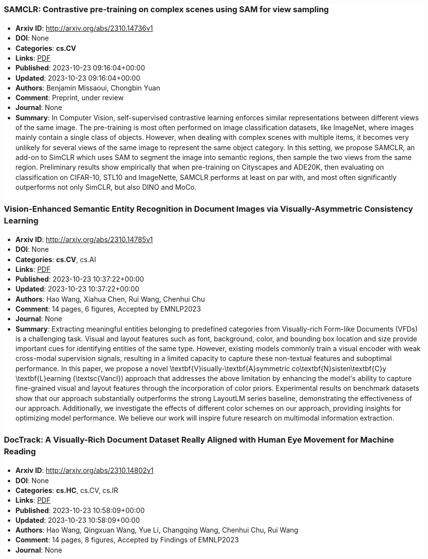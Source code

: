 

### SAMCLR: Contrastive pre-training on complex scenes using SAM for view sampling
- **Arxiv ID**: http://arxiv.org/abs/2310.14736v1
- **DOI**: None
- **Categories**: **cs.CV**
- **Links**: [PDF](http://arxiv.org/pdf/2310.14736v1)
- **Published**: 2023-10-23 09:16:04+00:00
- **Updated**: 2023-10-23 09:16:04+00:00
- **Authors**: Benjamin Missaoui, Chongbin Yuan
- **Comment**: Preprint, under review
- **Journal**: None
- **Summary**: In Computer Vision, self-supervised contrastive learning enforces similar representations between different views of the same image. The pre-training is most often performed on image classification datasets, like ImageNet, where images mainly contain a single class of objects. However, when dealing with complex scenes with multiple items, it becomes very unlikely for several views of the same image to represent the same object category. In this setting, we propose SAMCLR, an add-on to SimCLR which uses SAM to segment the image into semantic regions, then sample the two views from the same region. Preliminary results show empirically that when pre-training on Cityscapes and ADE20K, then evaluating on classification on CIFAR-10, STL10 and ImageNette, SAMCLR performs at least on par with, and most often significantly outperforms not only SimCLR, but also DINO and MoCo.



### Vision-Enhanced Semantic Entity Recognition in Document Images via Visually-Asymmetric Consistency Learning
- **Arxiv ID**: http://arxiv.org/abs/2310.14785v1
- **DOI**: None
- **Categories**: **cs.CV**, cs.AI
- **Links**: [PDF](http://arxiv.org/pdf/2310.14785v1)
- **Published**: 2023-10-23 10:37:22+00:00
- **Updated**: 2023-10-23 10:37:22+00:00
- **Authors**: Hao Wang, Xiahua Chen, Rui Wang, Chenhui Chu
- **Comment**: 14 pages, 6 figures, Accepted by EMNLP2023
- **Journal**: None
- **Summary**: Extracting meaningful entities belonging to predefined categories from Visually-rich Form-like Documents (VFDs) is a challenging task. Visual and layout features such as font, background, color, and bounding box location and size provide important cues for identifying entities of the same type. However, existing models commonly train a visual encoder with weak cross-modal supervision signals, resulting in a limited capacity to capture these non-textual features and suboptimal performance. In this paper, we propose a novel \textbf{V}isually-\textbf{A}symmetric co\textbf{N}sisten\textbf{C}y \textbf{L}earning (\textsc{Vancl}) approach that addresses the above limitation by enhancing the model's ability to capture fine-grained visual and layout features through the incorporation of color priors. Experimental results on benchmark datasets show that our approach substantially outperforms the strong LayoutLM series baseline, demonstrating the effectiveness of our approach. Additionally, we investigate the effects of different color schemes on our approach, providing insights for optimizing model performance. We believe our work will inspire future research on multimodal information extraction.



### DocTrack: A Visually-Rich Document Dataset Really Aligned with Human Eye Movement for Machine Reading
- **Arxiv ID**: http://arxiv.org/abs/2310.14802v1
- **DOI**: None
- **Categories**: **cs.HC**, cs.CV, cs.IR
- **Links**: [PDF](http://arxiv.org/pdf/2310.14802v1)
- **Published**: 2023-10-23 10:58:09+00:00
- **Updated**: 2023-10-23 10:58:09+00:00
- **Authors**: Hao Wang, Qingxuan Wang, Yue Li, Changqing Wang, Chenhui Chu, Rui Wang
- **Comment**: 14 pages, 8 figures, Accepted by Findings of EMNLP2023
- **Journal**: None